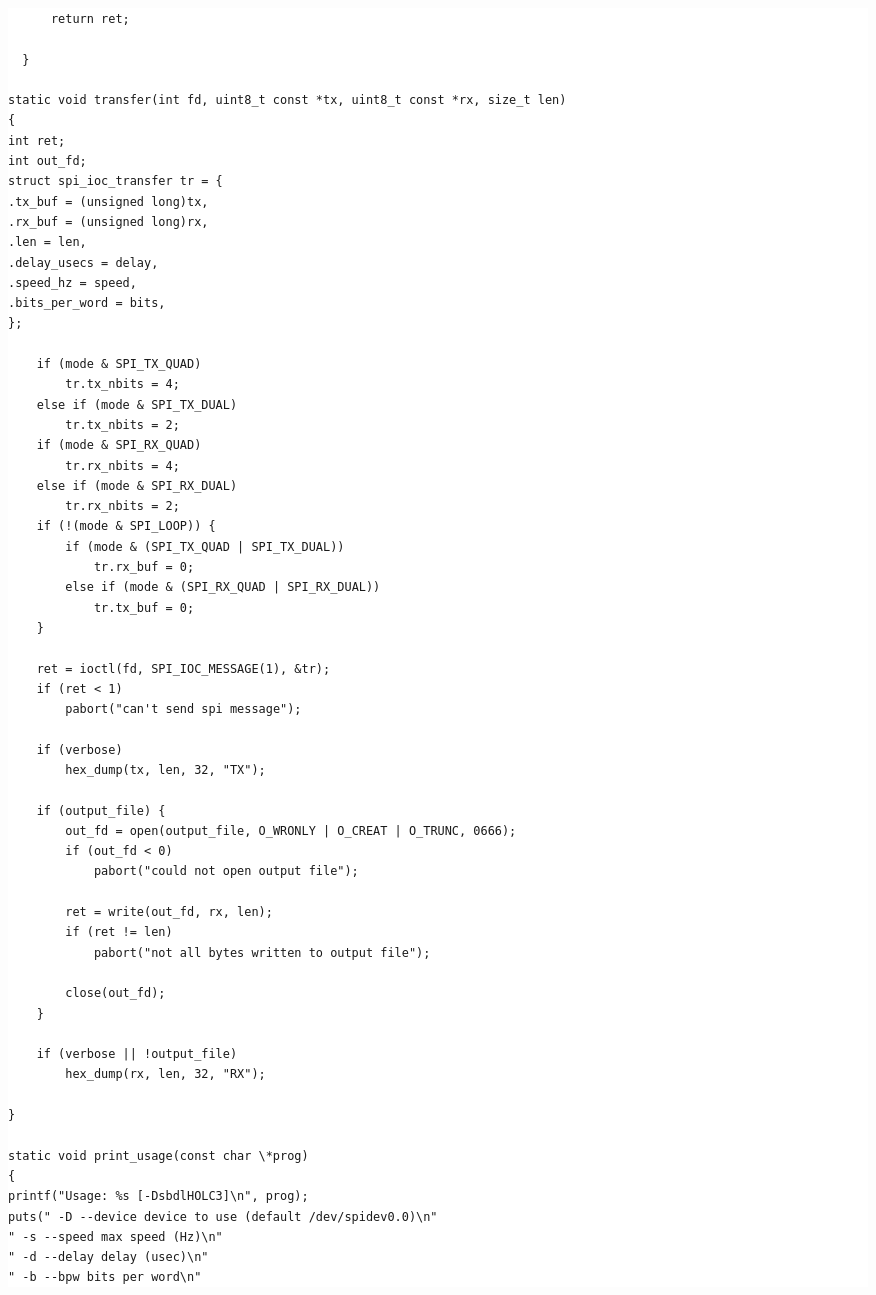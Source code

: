 ```
      return ret;

  }

static void transfer(int fd, uint8_t const *tx, uint8_t const *rx, size_t len)
{
int ret;
int out_fd;
struct spi_ioc_transfer tr = {
.tx_buf = (unsigned long)tx,
.rx_buf = (unsigned long)rx,
.len = len,
.delay_usecs = delay,
.speed_hz = speed,
.bits_per_word = bits,
};

    if (mode & SPI_TX_QUAD)
        tr.tx_nbits = 4;
    else if (mode & SPI_TX_DUAL)
        tr.tx_nbits = 2;
    if (mode & SPI_RX_QUAD)
        tr.rx_nbits = 4;
    else if (mode & SPI_RX_DUAL)
        tr.rx_nbits = 2;
    if (!(mode & SPI_LOOP)) {
        if (mode & (SPI_TX_QUAD | SPI_TX_DUAL))
            tr.rx_buf = 0;
        else if (mode & (SPI_RX_QUAD | SPI_RX_DUAL))
            tr.tx_buf = 0;
    }

    ret = ioctl(fd, SPI_IOC_MESSAGE(1), &tr);
    if (ret < 1)
        pabort("can't send spi message");

    if (verbose)
        hex_dump(tx, len, 32, "TX");

    if (output_file) {
        out_fd = open(output_file, O_WRONLY | O_CREAT | O_TRUNC, 0666);
        if (out_fd < 0)
            pabort("could not open output file");

        ret = write(out_fd, rx, len);
        if (ret != len)
            pabort("not all bytes written to output file");

        close(out_fd);
    }

    if (verbose || !output_file)
        hex_dump(rx, len, 32, "RX");

}

static void print_usage(const char \*prog)
{
printf("Usage: %s [-DsbdlHOLC3]\n", prog);
puts(" -D --device device to use (default /dev/spidev0.0)\n"
" -s --speed max speed (Hz)\n"
" -d --delay delay (usec)\n"
" -b --bpw bits per word\n"
```